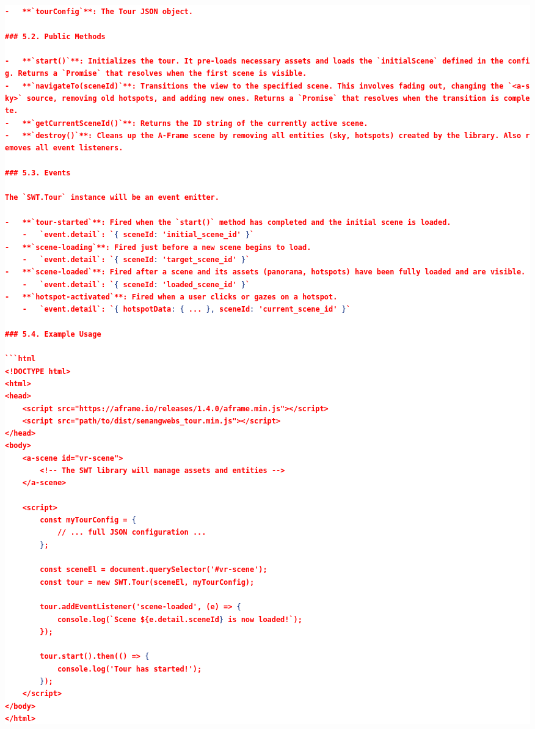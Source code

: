 ```json
-   **`tourConfig`**: The Tour JSON object.

### 5.2. Public Methods

-   **`start()`**: Initializes the tour. It pre-loads necessary assets and loads the `initialScene` defined in the config. Returns a `Promise` that resolves when the first scene is visible.
-   **`navigateTo(sceneId)`**: Transitions the view to the specified scene. This involves fading out, changing the `<a-sky>` source, removing old hotspots, and adding new ones. Returns a `Promise` that resolves when the transition is complete.
-   **`getCurrentSceneId()`**: Returns the ID string of the currently active scene.
-   **`destroy()`**: Cleans up the A-Frame scene by removing all entities (sky, hotspots) created by the library. Also removes all event listeners.

### 5.3. Events

The `SWT.Tour` instance will be an event emitter.

-   **`tour-started`**: Fired when the `start()` method has completed and the initial scene is loaded.
    -   `event.detail`: `{ sceneId: 'initial_scene_id' }`
-   **`scene-loading`**: Fired just before a new scene begins to load.
    -   `event.detail`: `{ sceneId: 'target_scene_id' }`
-   **`scene-loaded`**: Fired after a scene and its assets (panorama, hotspots) have been fully loaded and are visible.
    -   `event.detail`: `{ sceneId: 'loaded_scene_id' }`
-   **`hotspot-activated`**: Fired when a user clicks or gazes on a hotspot.
    -   `event.detail`: `{ hotspotData: { ... }, sceneId: 'current_scene_id' }`

### 5.4. Example Usage

```html
<!DOCTYPE html>
<html>
<head>
    <script src="https://aframe.io/releases/1.4.0/aframe.min.js"></script>
    <script src="path/to/dist/senangwebs_tour.min.js"></script>
</head>
<body>
    <a-scene id="vr-scene">
        <!-- The SWT library will manage assets and entities -->
    </a-scene>

    <script>
        const myTourConfig = {
            // ... full JSON configuration ...
        };

        const sceneEl = document.querySelector('#vr-scene');
        const tour = new SWT.Tour(sceneEl, myTourConfig);

        tour.addEventListener('scene-loaded', (e) => {
            console.log(`Scene ${e.detail.sceneId} is now loaded!`);
        });

        tour.start().then(() => {
            console.log('Tour has started!');
        });
    </script>
</body>
</html>
```
